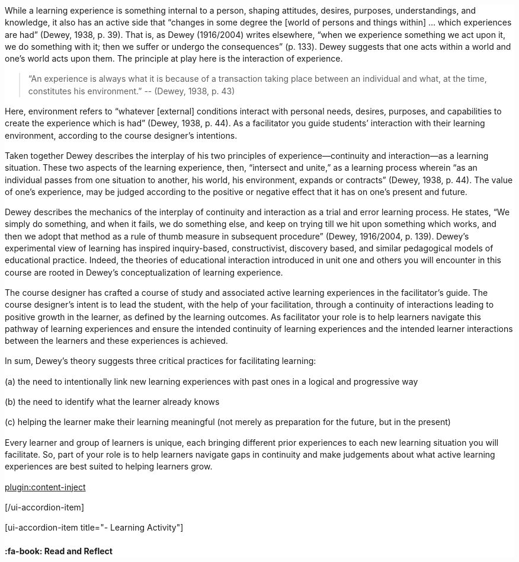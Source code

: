 While a learning experience is something internal to a person, shaping attitudes, desires, purposes, understandings, and knowledge, it also has an active side that “changes in some degree the [world of persons and things within] … which experiences are had” (Dewey, 1938, p. 39). That is, as Dewey (1916/2004) writes elsewhere, “when we experience something we act upon it, we do something with it; then we suffer or undergo the consequences” (p. 133). Dewey suggests that one acts within a world and one’s world acts upon them. The principle at play here is the interaction of experience.

> “An experience is always what it is because of a transaction taking place between an individual and what, at the time, constitutes his environment.” -- (Dewey, 1938, p. 43)

Here, environment refers to “whatever [external] conditions interact with personal needs, desires, purposes, and capabilities to create the experience which is had” (Dewey, 1938, p. 44). As a facilitator you guide students’ interaction with their learning environment, according to the course designer’s intentions.

Taken together Dewey describes the interplay of his two principles of experience—continuity and interaction—as a learning situation. These two aspects of the learning experience, then, “intersect and unite,” as a learning process wherein “as an individual passes from one situation to another, his world, his environment, expands or contracts” (Dewey, 1938, p. 44). The value of one’s experience, may be judged according to the positive or negative effect that it has on one’s present and future.

Dewey describes the mechanics of the interplay of continuity and interaction as a trial and error learning process. He states, “We simply do something, and when it fails, we do something else, and keep on trying till we hit upon something which works, and then we adopt that method as a rule of thumb measure in subsequent procedure” (Dewey, 1916/2004, p. 139). Dewey’s experimental view of learning has inspired inquiry-based, constructivist, discovery based, and similar pedagogical models of educational practice. Indeed, the theories of educational interaction introduced in unit one and others you will encounter in this course are rooted in Dewey’s conceptualization of learning experience.

The course designer has crafted a course of study and associated active learning experiences in the facilitator’s guide. The course designer’s intent is to lead the student, with the help of your facilitation, through a continuity of interactions leading to positive growth in the learner, as defined by the learning outcomes. As facilitator your role is to help learners navigate this pathway of learning experiences and ensure the intended continuity of learning experiences and the intended learner interactions between the learners and these experiences is achieved.

In sum, Dewey’s theory suggests three critical practices for facilitating learning:

(a) the need to intentionally link new learning experiences with past ones in a logical and progressive way

(b) the need to identify what the learner already knows

(c) helping the learner make their learning meaningful (not merely as preparation for the future, but in the present)

Every learner and group of learners is unique, each bringing different prior experiences to each new learning situation you will facilitate. So, part of your role is to help learners navigate gaps in continuity and make judgements about what active learning experiences are best suited to helping learners grow.

[plugin:content-inject](../_5-1)

[/ui-accordion-item]


[ui-accordion-item title="- Learning Activity"]
<br>
#### :fa-book: Read and Reflect
